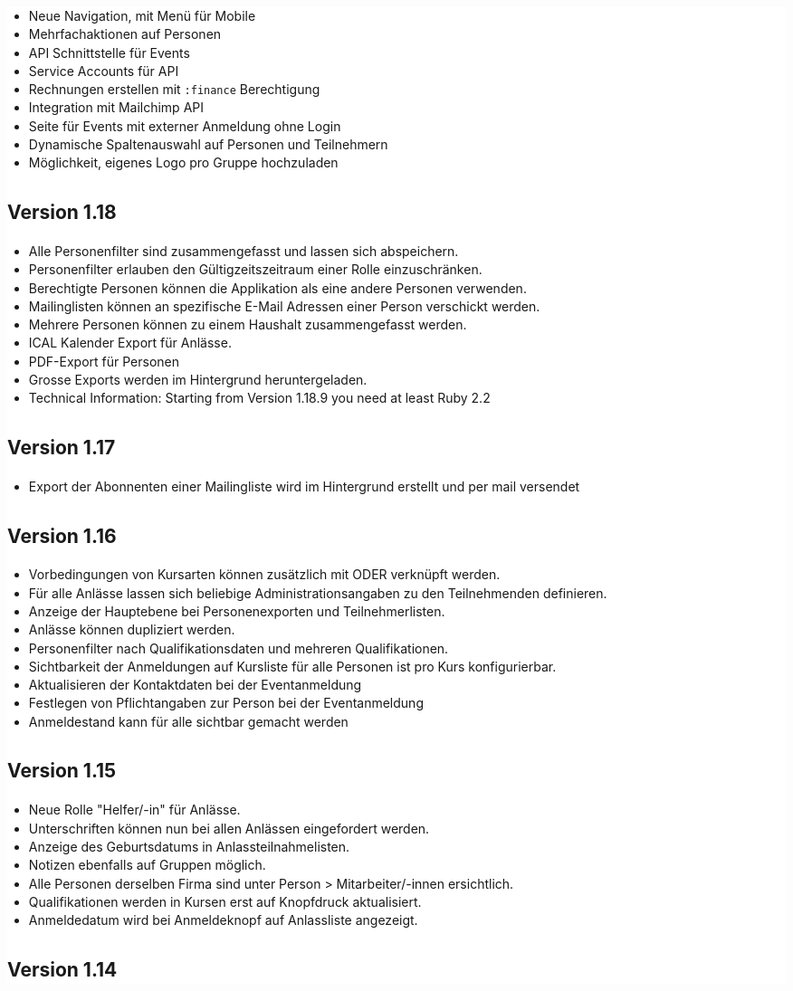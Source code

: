 - Neue Navigation, mit Menü für Mobile
- Mehrfachaktionen auf Personen
- API Schnittstelle für Events
- Service Accounts für API
- Rechnungen erstellen mit `:finance` Berechtigung
- Integration mit Mailchimp API
- Seite für Events mit externer Anmeldung ohne Login
- Dynamische Spaltenauswahl auf Personen und Teilnehmern
- Möglichkeit, eigenes Logo pro Gruppe hochzuladen

## Version 1.18

- Alle Personenfilter sind zusammengefasst und lassen sich abspeichern.
- Personenfilter erlauben den Gültigzeitszeitraum einer Rolle einzuschränken.
- Berechtigte Personen können die Applikation als eine andere Personen verwenden.
- Mailinglisten können an spezifische E-Mail Adressen einer Person verschickt werden.
- Mehrere Personen können zu einem Haushalt zusammengefasst werden.
- ICAL Kalender Export für Anlässe.
- PDF-Export für Personen
- Grosse Exports werden im Hintergrund heruntergeladen.
- Technical Information: Starting from Version 1.18.9 you need at least Ruby 2.2

## Version 1.17

- Export der Abonnenten einer Mailingliste wird im Hintergrund erstellt und per mail versendet

## Version 1.16

- Vorbedingungen von Kursarten können zusätzlich mit ODER verknüpft werden.
- Für alle Anlässe lassen sich beliebige Administrationsangaben zu den Teilnehmenden definieren.
- Anzeige der Hauptebene bei Personenexporten und Teilnehmerlisten.
- Anlässe können dupliziert werden.
- Personenfilter nach Qualifikationsdaten und mehreren Qualifikationen.
- Sichtbarkeit der Anmeldungen auf Kursliste für alle Personen ist pro Kurs konfigurierbar.
- Aktualisieren der Kontaktdaten bei der Eventanmeldung
- Festlegen von Pflichtangaben zur Person bei der Eventanmeldung
- Anmeldestand kann für alle sichtbar gemacht werden

## Version 1.15

- Neue Rolle "Helfer/-in" für Anlässe.
- Unterschriften können nun bei allen Anlässen eingefordert werden.
- Anzeige des Geburtsdatums in Anlassteilnahmelisten.
- Notizen ebenfalls auf Gruppen möglich.
- Alle Personen derselben Firma sind unter Person > Mitarbeiter/-innen ersichtlich.
- Qualifikationen werden in Kursen erst auf Knopfdruck aktualisiert.
- Anmeldedatum wird bei Anmeldeknopf auf Anlassliste angezeigt.

## Version 1.14
